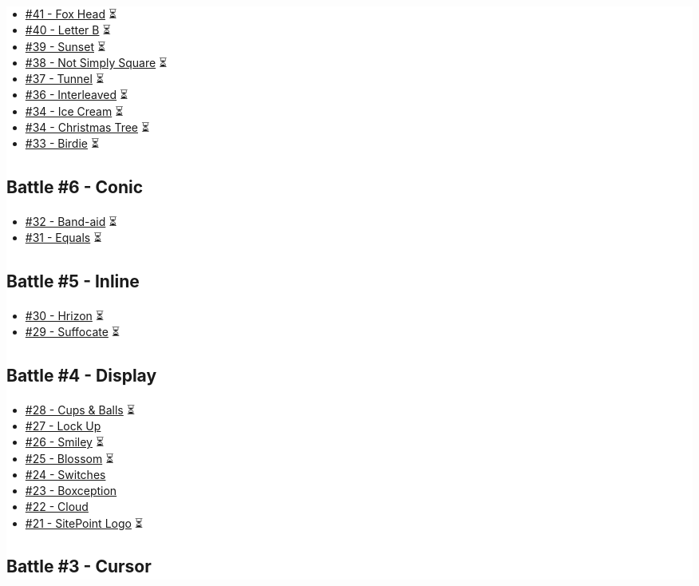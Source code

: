 - [#41 - Fox Head](https://github.com/TuserSheikh/cssbattle/blob/main/battles/7-backface/41-fox-head.md) ⏳
- [#40 - Letter B](https://github.com/TuserSheikh/cssbattle/blob/main/battles/7-backface/40-letter-b.md) ⏳
- [#39 - Sunset](https://github.com/TuserSheikh/cssbattle/blob/main/battles/7-backface/39-sunset.md) ⏳
- [#38 - Not Simply Square](https://github.com/TuserSheikh/cssbattle/blob/main/battles/7-backface/38-not-simply-square.md) ⏳
- [#37 - Tunnel](https://github.com/TuserSheikh/cssbattle/blob/main/battles/7-backface/37-tunnel.md) ⏳
- [#36 - Interleaved](https://github.com/TuserSheikh/cssbattle/blob/main/battles/7-backface/36-interleaved.md) ⏳
- [#34 - Ice Cream](https://github.com/TuserSheikh/cssbattle/blob/main/battles/7-backface/35-ice-cream.md) ⏳
- [#34 - Christmas Tree](https://github.com/TuserSheikh/cssbattle/blob/main/battles/7-backface/34-christmas-tree.md) ⏳
- [#33 - Birdie](https://github.com/TuserSheikh/cssbattle/blob/main/battles/7-backface/33-birdie.md) ⏳

## Battle #6 - Conic

- [#32 - Band-aid](https://github.com/TuserSheikh/cssbattle/blob/main/battles/6-conic/32-band-aid.md) ⏳
- [#31 - Equals](https://github.com/TuserSheikh/cssbattle/blob/main/battles/6-conic/31-equals.md) ⏳

## Battle #5 - Inline

- [#30 - Hrizon](https://github.com/TuserSheikh/cssbattle/blob/main/battles/5-inline/30-hrizon.md) ⏳
- [#29 - Suffocate](https://github.com/TuserSheikh/cssbattle/blob/main/battles/5-inline/29-suffocate.md) ⏳

## Battle #4 - Display

- [#28 - Cups & Balls](https://github.com/TuserSheikh/cssbattle/blob/main/battles/4-display/28-cups-&-balls.md) ⏳
- [#27 - Lock Up](https://github.com/TuserSheikh/cssbattle/blob/main/battles/4-display/27-lock-up.md)
- [#26 - Smiley](https://github.com/TuserSheikh/cssbattle/blob/main/battles/4-display/26-smiley.md) ⏳
- [#25 - Blossom](https://github.com/TuserSheikh/cssbattle/blob/main/battles/4-display/25-blossom.md) ⏳
- [#24 - Switches](https://github.com/TuserSheikh/cssbattle/blob/main/battles/4-display/24-switches.md)
- [#23 - Boxception](https://github.com/TuserSheikh/cssbattle/blob/main/battles/4-display/23-boxception.md)
- [#22 - Cloud](https://github.com/TuserSheikh/cssbattle/blob/main/battles/4-display/22-cloud.md)
- [#21 - SitePoint Logo](https://github.com/TuserSheikh/cssbattle/blob/main/battles/4-display/21-sitepoint-logo.md) ⏳

## Battle #3 - Cursor
